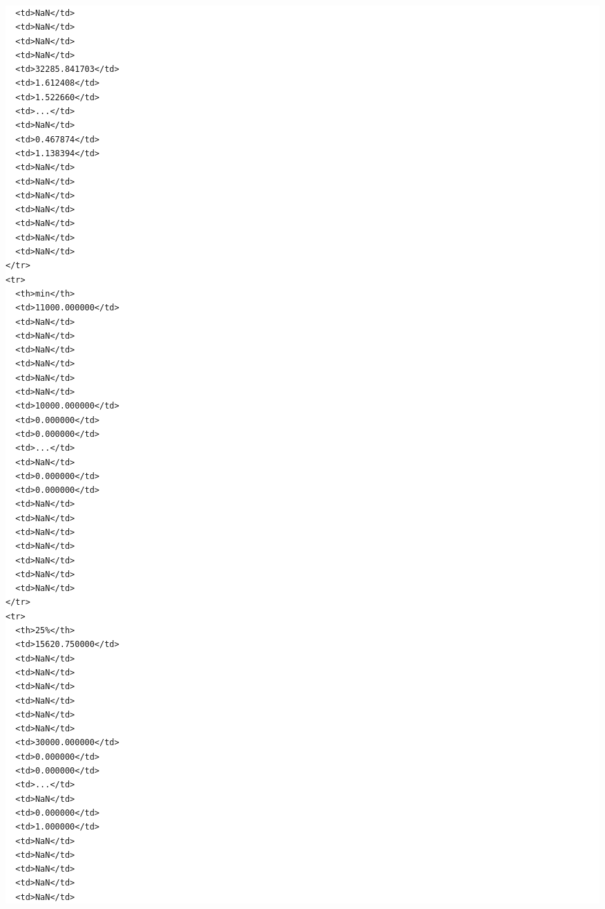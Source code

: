       <td>NaN</td>
      <td>NaN</td>
      <td>NaN</td>
      <td>NaN</td>
      <td>32285.841703</td>
      <td>1.612408</td>
      <td>1.522660</td>
      <td>...</td>
      <td>NaN</td>
      <td>0.467874</td>
      <td>1.138394</td>
      <td>NaN</td>
      <td>NaN</td>
      <td>NaN</td>
      <td>NaN</td>
      <td>NaN</td>
      <td>NaN</td>
      <td>NaN</td>
    </tr>
    <tr>
      <th>min</th>
      <td>11000.000000</td>
      <td>NaN</td>
      <td>NaN</td>
      <td>NaN</td>
      <td>NaN</td>
      <td>NaN</td>
      <td>NaN</td>
      <td>10000.000000</td>
      <td>0.000000</td>
      <td>0.000000</td>
      <td>...</td>
      <td>NaN</td>
      <td>0.000000</td>
      <td>0.000000</td>
      <td>NaN</td>
      <td>NaN</td>
      <td>NaN</td>
      <td>NaN</td>
      <td>NaN</td>
      <td>NaN</td>
      <td>NaN</td>
    </tr>
    <tr>
      <th>25%</th>
      <td>15620.750000</td>
      <td>NaN</td>
      <td>NaN</td>
      <td>NaN</td>
      <td>NaN</td>
      <td>NaN</td>
      <td>NaN</td>
      <td>30000.000000</td>
      <td>0.000000</td>
      <td>0.000000</td>
      <td>...</td>
      <td>NaN</td>
      <td>0.000000</td>
      <td>1.000000</td>
      <td>NaN</td>
      <td>NaN</td>
      <td>NaN</td>
      <td>NaN</td>
      <td>NaN</td>